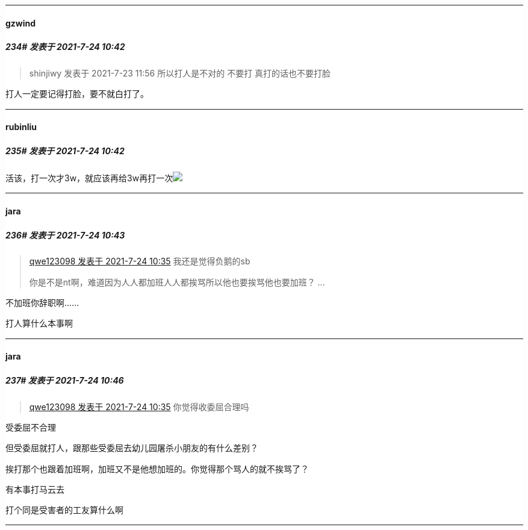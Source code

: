 
*****

####  gzwind  
##### 234#       发表于 2021-7-24 10:42


<blockquote>shinjiwy 发表于 2021-7-23 11:56
所以打人是不对的 不要打 真打的话也不要打脸</blockquote>
打人一定要记得打脸，要不就白打了。


*****

####  rubinliu  
##### 235#       发表于 2021-7-24 10:42


活该，打一次才3w，就应该再给3w再打一次<img src="https://static.saraba1st.com/image/smiley/face2017/065.png" referrerpolicy="no-referrer">


*****

####  jara  
##### 236#       发表于 2021-7-24 10:43


<blockquote><a href="httphttps://bbs.saraba1st.com/2b/forum.php?mod=redirect&amp;goto=findpost&amp;pid=52082113&amp;ptid=2016984" target="_blank">qwe123098 发表于 2021-7-24 10:35</a>
我还是觉得负鹅的sb

你是不是nt啊，难道因为人人都加班人人都挨骂所以他也要挨骂他也要加班？ ...</blockquote>
不加班你辞职啊……

打人算什么本事啊


*****

####  jara  
##### 237#       发表于 2021-7-24 10:46


<blockquote><a href="httphttps://bbs.saraba1st.com/2b/forum.php?mod=redirect&amp;goto=findpost&amp;pid=52082120&amp;ptid=2016984" target="_blank">qwe123098 发表于 2021-7-24 10:35</a>
你觉得收委屈合理吗</blockquote>
受委屈不合理

但受委屈就打人，跟那些受委屈去幼儿园屠杀小朋友的有什么差别？

挨打那个也跟着加班啊，加班又不是他想加班的。你觉得那个骂人的就不挨骂了？

有本事打马云去

打个同是受害者的工友算什么啊


*****
